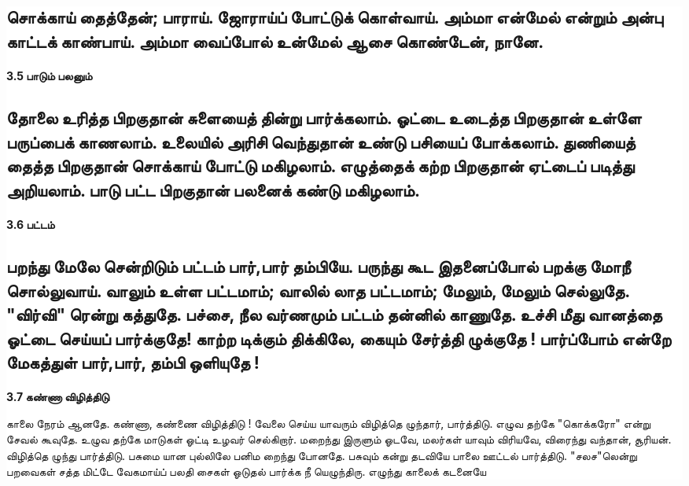 சொக்காய் தைத்தேன்; பாராய்.
ஜோராய்ப் போட்டுக் கொள்வாய்.
அம்மா என்மேல் என்றும்
அன்பு காட்டக் காண்பாய்.
அம்மா வைப்போல் உன்மேல்
ஆசை கொண்டேன், நானே.
----------
**3.5 பாடும் பலனும்**

தோலை உரித்த பிறகுதான்
சுளையைத் தின்று பார்க்கலாம்.
ஓட்டை உடைத்த பிறகுதான்
உள்ளே பருப்பைக் காணலாம்.
உலையில் அரிசி வெந்துதான்
உண்டு பசியைப் போக்கலாம்.
துணியைத் தைத்த பிறகுதான்
சொக்காய் போட்டு மகிழலாம்.
எழுத்தைக் கற்ற பிறகுதான்
ஏட்டைப் படித்து அறியலாம்.
பாடு பட்ட பிறகுதான்
பலனைக் கண்டு மகிழலாம்.
------
**3.6 பட்டம்**

பறந்து மேலே சென்றிடும்
பட்டம் பார்,பார் தம்பியே.
பருந்து கூட இதனைப்போல்
பறக்கு மோநீ சொல்லுவாய்.
வாலும் உள்ள பட்டமாம்;
வாலில் லாத பட்டமாம்;
மேலும், மேலும் செல்லுதே.
"விர்வி" ரென்று கத்துதே.
பச்சை, நீல வர்ணமும்
பட்டம் தன்னில் காணுதே.
உச்சி மீது வானத்தை
ஓட்டை செய்யப் பார்க்குதே!
காற்ற டிக்கும் திக்கிலே,
கையும் சேர்த்தி ழுக்குதே !
பார்ப்போம் என்றே மேகத்துள்
பார்,பார், தம்பி ஒளியுதே !
-------
**3.7 கண்ணா விழித்திடு**

காலை நேரம் ஆனதே.
கண்ணா, கண்ணை விழித்திடு !
வேலை செய்ய யாவரும்
விழித்தெ ழுந்தார், பார்த்திடு.
எழுவ தற்கே "கொக்கரோ"
என்று சேவல் கூவுதே.
உழுவ தற்கே மாடுகள்
ஓட்டி உழவர் செல்கிறார்.
மறைந்து இருளும் ஓடவே,
மலர்கள் யாவும் விரியவே,
விரைந்து வந்தான், சூரியன்.
விழித்தெ ழுந்து பார்த்திடு.
பசுமை யான புல்லிலே
பனிம றைந்து போனதே.
பசுவும் கன்று தடவியே
பாலை ஊட்டல் பார்த்திடு.
"சலச"லென்று பறவைகள்
சத்த மிட்டே வேகமாய்ப்
பலதி சைகள் ஓடுதல்
பார்க்க நீ யெழுந்திரு.
எழுந்து காலைக் கடனையே
